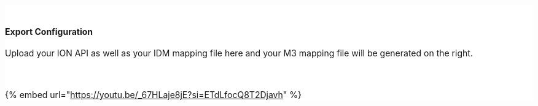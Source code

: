<figure><img src="https://578966019-files.gitbook.io/~/files/v0/b/gitbook-x-prod.appspot.com/o/spaces%2FT2n2w4uDCJvv7CJ5zrdk%2Fuploads%2FLdyOv43jUPchvBTBKI1g%2Fsupplier-portal2.png?alt=media&#x26;token=73b1d4bd-06d0-408a-9abe-975a5a4af5c2" alt="" width="315"><figcaption></figcaption></figure>

**Export Configuration**

Upload your ION API as well as your IDM mapping file here and your M3 mapping file will be generated on the right.

<div align="left"><figure><img src="https://578966019-files.gitbook.io/~/files/v0/b/gitbook-x-prod.appspot.com/o/spaces%2FT2n2w4uDCJvv7CJ5zrdk%2Fuploads%2Fo7YNr7Y4v79egtaMKPri%2F16_Export_Config.png?alt=media&#x26;token=2c915d6f-f0b3-4aca-908a-86ea7072dfc1" alt="" width="375"><figcaption></figcaption></figure></div>

{% embed url="https://youtu.be/_67HLaje8jE?si=ETdLfocQ8T2Djavh" %}
